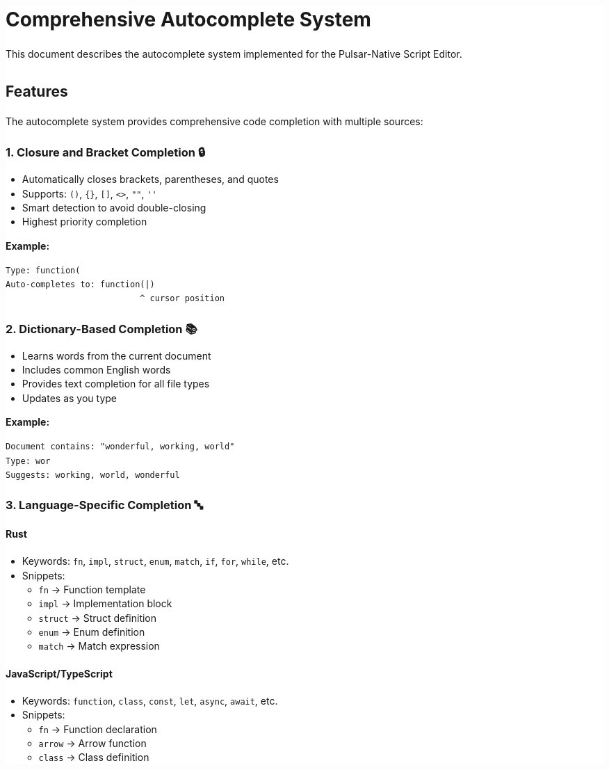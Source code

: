 # Comprehensive Autocomplete System

This document describes the autocomplete system implemented for the Pulsar-Native Script Editor.

## Features

The autocomplete system provides comprehensive code completion with multiple sources:

### 1. **Closure and Bracket Completion** 🔒
- Automatically closes brackets, parentheses, and quotes
- Supports: `()`, `{}`, `[]`, `<>`, `""`, `''`
- Smart detection to avoid double-closing
- Highest priority completion

**Example:**
```
Type: function(
Auto-completes to: function(|)
                           ^ cursor position
```

### 2. **Dictionary-Based Completion** 📚
- Learns words from the current document
- Includes common English words
- Provides text completion for all file types
- Updates as you type

**Example:**
```
Document contains: "wonderful, working, world"
Type: wor
Suggests: working, world, wonderful
```

### 3. **Language-Specific Completion** 🔤

#### Rust
- Keywords: `fn`, `impl`, `struct`, `enum`, `match`, `if`, `for`, `while`, etc.
- Snippets: 
  - `fn` → Function template
  - `impl` → Implementation block
  - `struct` → Struct definition
  - `enum` → Enum definition
  - `match` → Match expression

#### JavaScript/TypeScript
- Keywords: `function`, `class`, `const`, `let`, `async`, `await`, etc.
- Snippets:
  - `fn` → Function declaration
  - `arrow` → Arrow function
  - `class` → Class definition
